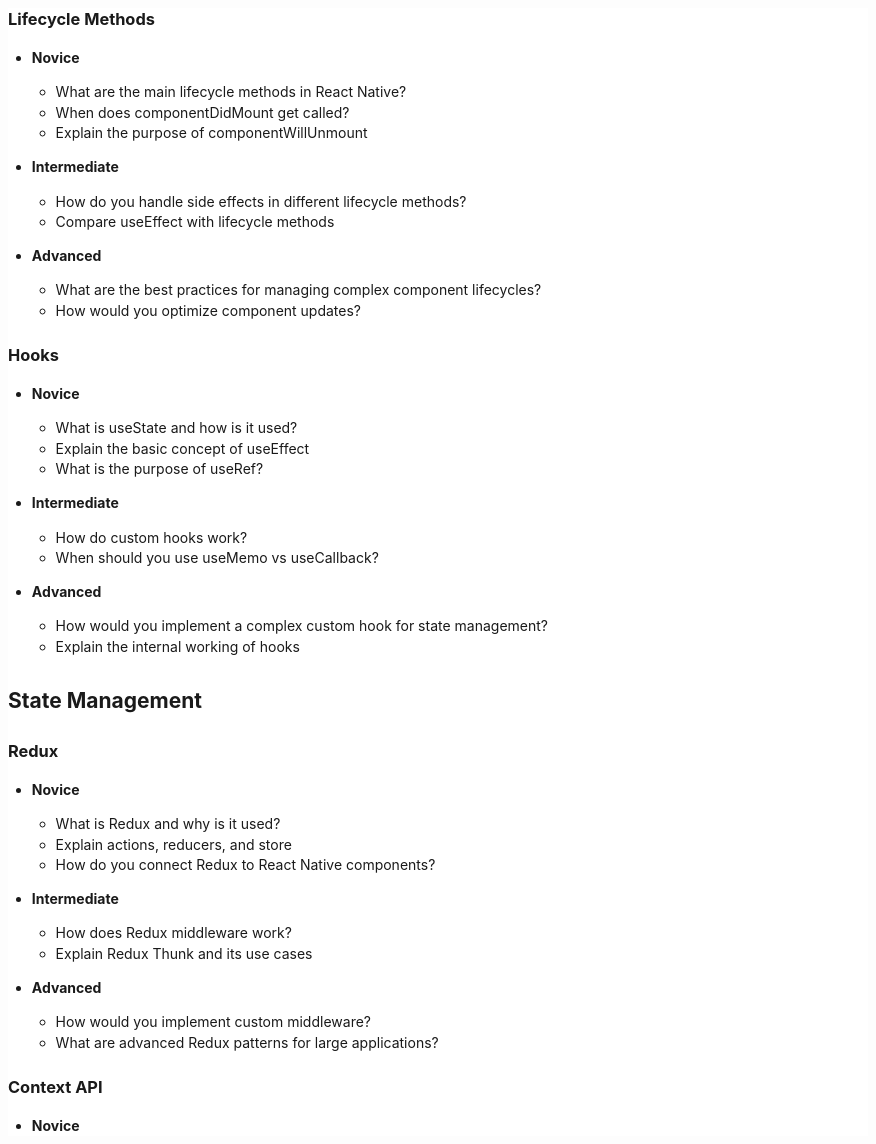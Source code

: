 ### Lifecycle Methods

- **Novice**

  - What are the main lifecycle methods in React Native?
  - When does componentDidMount get called?
  - Explain the purpose of componentWillUnmount

- **Intermediate**

  - How do you handle side effects in different lifecycle methods?
  - Compare useEffect with lifecycle methods

- **Advanced**
  - What are the best practices for managing complex component lifecycles?
  - How would you optimize component updates?

### Hooks

- **Novice**

  - What is useState and how is it used?
  - Explain the basic concept of useEffect
  - What is the purpose of useRef?

- **Intermediate**

  - How do custom hooks work?
  - When should you use useMemo vs useCallback?

- **Advanced**
  - How would you implement a complex custom hook for state management?
  - Explain the internal working of hooks

## State Management

### Redux

- **Novice**

  - What is Redux and why is it used?
  - Explain actions, reducers, and store
  - How do you connect Redux to React Native components?

- **Intermediate**

  - How does Redux middleware work?
  - Explain Redux Thunk and its use cases

- **Advanced**
  - How would you implement custom middleware?
  - What are advanced Redux patterns for large applications?

### Context API

- **Novice**
